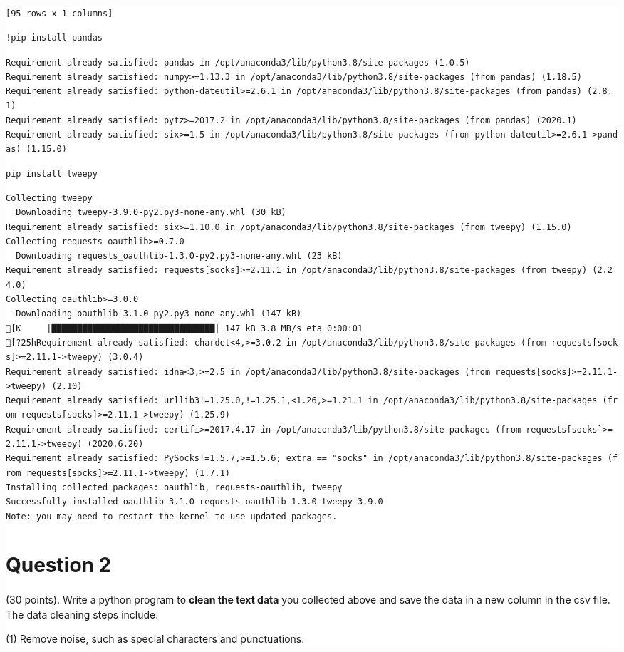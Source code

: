     [95 rows x 1 columns]



```python
!pip install pandas
```

    Requirement already satisfied: pandas in /opt/anaconda3/lib/python3.8/site-packages (1.0.5)
    Requirement already satisfied: numpy>=1.13.3 in /opt/anaconda3/lib/python3.8/site-packages (from pandas) (1.18.5)
    Requirement already satisfied: python-dateutil>=2.6.1 in /opt/anaconda3/lib/python3.8/site-packages (from pandas) (2.8.1)
    Requirement already satisfied: pytz>=2017.2 in /opt/anaconda3/lib/python3.8/site-packages (from pandas) (2020.1)
    Requirement already satisfied: six>=1.5 in /opt/anaconda3/lib/python3.8/site-packages (from python-dateutil>=2.6.1->pandas) (1.15.0)



```python
pip install tweepy
```

    Collecting tweepy
      Downloading tweepy-3.9.0-py2.py3-none-any.whl (30 kB)
    Requirement already satisfied: six>=1.10.0 in /opt/anaconda3/lib/python3.8/site-packages (from tweepy) (1.15.0)
    Collecting requests-oauthlib>=0.7.0
      Downloading requests_oauthlib-1.3.0-py2.py3-none-any.whl (23 kB)
    Requirement already satisfied: requests[socks]>=2.11.1 in /opt/anaconda3/lib/python3.8/site-packages (from tweepy) (2.24.0)
    Collecting oauthlib>=3.0.0
      Downloading oauthlib-3.1.0-py2.py3-none-any.whl (147 kB)
    [K     |████████████████████████████████| 147 kB 3.8 MB/s eta 0:00:01
    [?25hRequirement already satisfied: chardet<4,>=3.0.2 in /opt/anaconda3/lib/python3.8/site-packages (from requests[socks]>=2.11.1->tweepy) (3.0.4)
    Requirement already satisfied: idna<3,>=2.5 in /opt/anaconda3/lib/python3.8/site-packages (from requests[socks]>=2.11.1->tweepy) (2.10)
    Requirement already satisfied: urllib3!=1.25.0,!=1.25.1,<1.26,>=1.21.1 in /opt/anaconda3/lib/python3.8/site-packages (from requests[socks]>=2.11.1->tweepy) (1.25.9)
    Requirement already satisfied: certifi>=2017.4.17 in /opt/anaconda3/lib/python3.8/site-packages (from requests[socks]>=2.11.1->tweepy) (2020.6.20)
    Requirement already satisfied: PySocks!=1.5.7,>=1.5.6; extra == "socks" in /opt/anaconda3/lib/python3.8/site-packages (from requests[socks]>=2.11.1->tweepy) (1.7.1)
    Installing collected packages: oauthlib, requests-oauthlib, tweepy
    Successfully installed oauthlib-3.1.0 requests-oauthlib-1.3.0 tweepy-3.9.0
    Note: you may need to restart the kernel to use updated packages.


# **Question 2**

(30 points). Write a python program to **clean the text data** you collected above and save the data in a new column in the csv file. The data cleaning steps include:

(1) Remove noise, such as special characters and punctuations.
